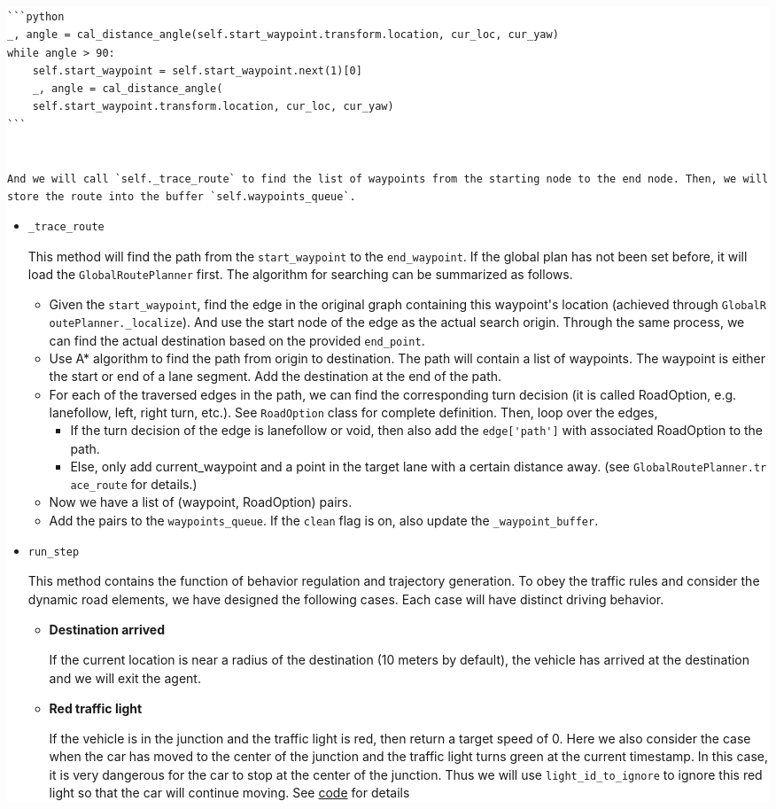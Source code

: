     ```python
    _, angle = cal_distance_angle(self.start_waypoint.transform.location, cur_loc, cur_yaw)
    while angle > 90:
        self.start_waypoint = self.start_waypoint.next(1)[0]
        _, angle = cal_distance_angle(
        self.start_waypoint.transform.location, cur_loc, cur_yaw)
    ```
    

    And we will call `self._trace_route` to find the list of waypoints from the starting node to the end node. Then, we will store the route into the buffer `self.waypoints_queue`. 

* `_trace_route`

    This method will find the path from the `start_waypoint` to the `end_waypoint`. If the global plan has not been set before, it will load the `GlobalRoutePlanner` first. The algorithm for searching can be summarized as follows.

    * Given the `start_waypoint`, find the edge in the original graph containing this waypoint's location (achieved through `GlobalRoutePlanner._localize`).  And use the start node of the edge as the actual search origin. Through the same process, we can find the actual destination based on the provided `end_point`. 
    * Use A* algorithm to find the path from origin to destination.  The path will contain a list of waypoints. The waypoint is either the start or end of a lane segment. Add the destination at the end of the path.
    * For each of the traversed edges in the path, we can find the corresponding turn decision (it is called RoadOption, e.g. lanefollow, left, right turn, etc.). See `RoadOption` class for complete definition. Then, loop over the edges,
        * If the turn decision of the edge is lanefollow or void, then also add the `edge['path']` with associated RoadOption to the path.
        * Else, only add current_waypoint and a point in the target lane with a certain distance away. (see `GlobalRoutePlanner.trace_route` for details.)
    * Now we have a list of (waypoint, RoadOption) pairs. 
    * Add the pairs to the `waypoints_queue`. If the `clean` flag is on, also
     update the `_waypoint_buffer`. 

* `run_step` 

    This method contains the function of behavior regulation and trajectory generation. To obey the traffic rules and consider the dynamic road elements, we have designed the following cases. Each case will have distinct driving behavior.

    * <strong>Destination arrived</strong>

        If the current location is near a radius of the destination ($10$ meters by default), the vehicle has arrived at the destination and we will exit the agent. 

    * <strong>Red traffic light</strong>

        If the vehicle is in the junction and the traffic light is red, then return a target speed of 0.  Here we also consider the case when the car has moved to the center of the junction and the traffic light turns green at the current timestamp. In this case, it is very dangerous for the car to stop at the center of the junction. Thus we will use `light_id_to_ignore` to ignore this red light so that the car will continue moving. See [code](https://github.com/ucla-mobility/OpenCDA/blob/555aeab2bac7471d9400c51aea9c76741954b54b/opencda/core/plan/behavior_agent.py#L352) for details
